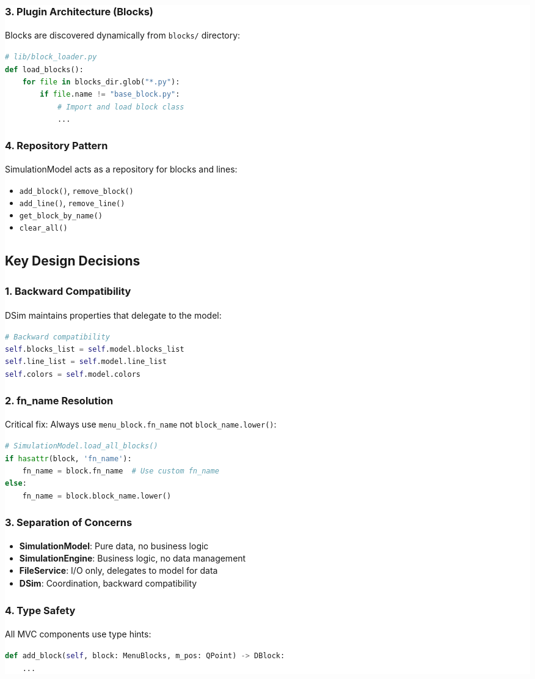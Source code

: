 ### 3. Plugin Architecture (Blocks)
Blocks are discovered dynamically from `blocks/` directory:
```python
# lib/block_loader.py
def load_blocks():
    for file in blocks_dir.glob("*.py"):
        if file.name != "base_block.py":
            # Import and load block class
            ...
```

### 4. Repository Pattern
SimulationModel acts as a repository for blocks and lines:
- `add_block()`, `remove_block()`
- `add_line()`, `remove_line()`
- `get_block_by_name()`
- `clear_all()`

## Key Design Decisions

### 1. Backward Compatibility
DSim maintains properties that delegate to the model:
```python
# Backward compatibility
self.blocks_list = self.model.blocks_list
self.line_list = self.model.line_list
self.colors = self.model.colors
```

### 2. fn_name Resolution
Critical fix: Always use `menu_block.fn_name` not `block_name.lower()`:
```python
# SimulationModel.load_all_blocks()
if hasattr(block, 'fn_name'):
    fn_name = block.fn_name  # Use custom fn_name
else:
    fn_name = block.block_name.lower()
```

### 3. Separation of Concerns
- **SimulationModel**: Pure data, no business logic
- **SimulationEngine**: Business logic, no data management
- **FileService**: I/O only, delegates to model for data
- **DSim**: Coordination, backward compatibility

### 4. Type Safety
All MVC components use type hints:
```python
def add_block(self, block: MenuBlocks, m_pos: QPoint) -> DBlock:
    ...
```
